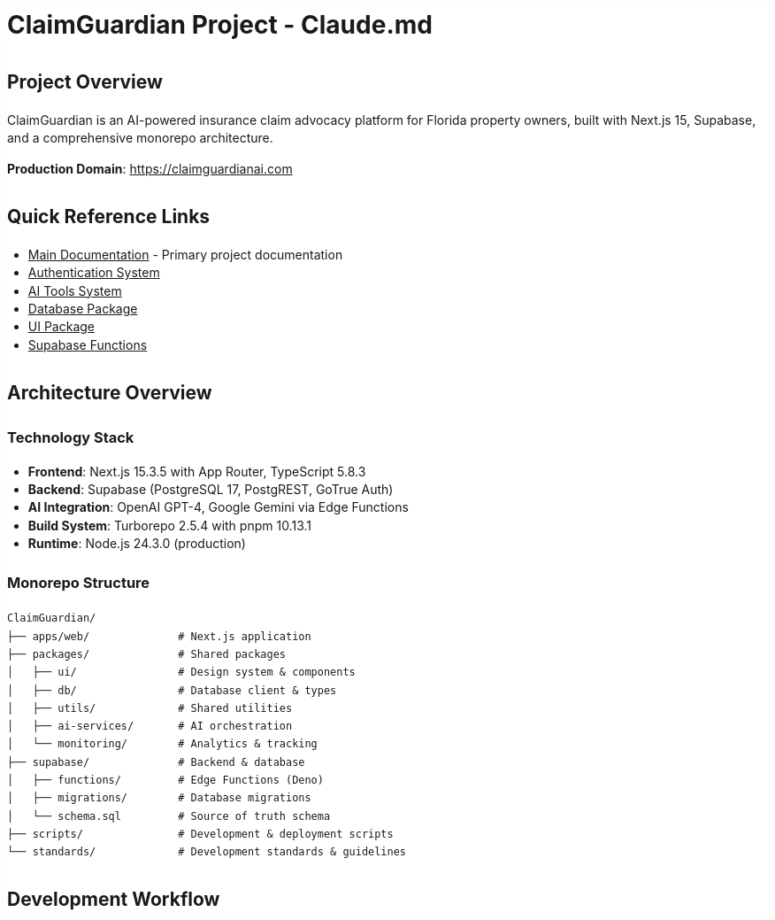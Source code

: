 # ClaimGuardian Project - Claude.md

## Project Overview

ClaimGuardian is an AI-powered insurance claim advocacy platform for Florida property owners, built with Next.js 15, Supabase, and a comprehensive monorepo architecture.

**Production Domain**: https://claimguardianai.com

## Quick Reference Links

- [Main Documentation](../CLAUDE.md) - Primary project documentation
- [Authentication System](../apps/web/src/app/auth/claude.md)
- [AI Tools System](../apps/web/src/app/ai-tools/claude.md)
- [Database Package](../packages/db/claude.md)
- [UI Package](../packages/ui/claude.md)
- [Supabase Functions](../supabase/functions/claude.md)

## Architecture Overview

### Technology Stack

- **Frontend**: Next.js 15.3.5 with App Router, TypeScript 5.8.3
- **Backend**: Supabase (PostgreSQL 17, PostgREST, GoTrue Auth)
- **AI Integration**: OpenAI GPT-4, Google Gemini via Edge Functions
- **Build System**: Turborepo 2.5.4 with pnpm 10.13.1
- **Runtime**: Node.js 24.3.0 (production)

### Monorepo Structure

```
ClaimGuardian/
├── apps/web/              # Next.js application
├── packages/              # Shared packages
│   ├── ui/                # Design system & components
│   ├── db/                # Database client & types
│   ├── utils/             # Shared utilities
│   ├── ai-services/       # AI orchestration
│   └── monitoring/        # Analytics & tracking
├── supabase/              # Backend & database
│   ├── functions/         # Edge Functions (Deno)
│   ├── migrations/        # Database migrations
│   └── schema.sql         # Source of truth schema
├── scripts/               # Development & deployment scripts
└── standards/             # Development standards & guidelines
```

## Development Workflow
